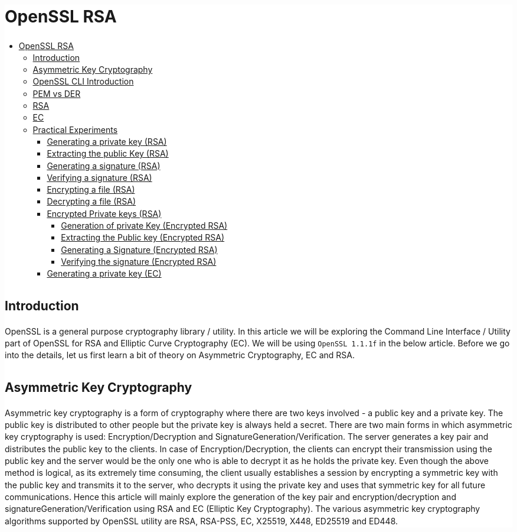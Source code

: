 # OpenSSL RSA

- [OpenSSL RSA](#openssl-rsa)
  - [Introduction](#introduction)
  - [Asymmetric Key Cryptography](#asymmetric-key-cryptography)
  - [OpenSSL CLI Introduction](#openssl-cli-introduction)
  - [PEM vs DER](#pem-vs-der)
  - [RSA](#rsa)
  - [EC](#ec)
  - [Practical Experiments](#practical-experiments)
    - [Generating a private key (RSA)](#generating-a-private-key-rsa)
    - [Extracting the public Key (RSA)](#extracting-the-public-key-rsa)
    - [Generating a signature (RSA)](#generating-a-signature-rsa)
    - [Verifying a signature (RSA)](#verifying-a-signature-rsa)
    - [Encrypting a file (RSA)](#encrypting-a-file-rsa)
    - [Decrypting a file (RSA)](#decrypting-a-file-rsa)
    - [Encrypted Private keys (RSA)](#encrypted-private-keys-rsa)
      - [Generation of private Key (Encrypted RSA)](#generation-of-private-key-encrypted-rsa)
      - [Extracting the Public key (Encrypted RSA)](#extracting-the-public-key-encrypted-rsa)
      - [Generating a Signature (Encrypted RSA)](#generating-a-signature-encrypted-rsa)
      - [Verifying the signature (Encrypted RSA)](#verifying-the-signature-encrypted-rsa)
    - [Generating a private key (EC)](#generating-a-private-key-ec)

## Introduction

OpenSSL is a general purpose cryptography library / utility.
In this article we will be exploring the Command Line Interface / Utility part of OpenSSL for RSA and Elliptic Curve Cryptography (EC).
We will be using ```OpenSSL 1.1.1f``` in the below article.
Before we go into the details, let us first learn a bit of theory on Asymmetric Cryptography, EC and RSA.

## Asymmetric Key Cryptography

Asymmetric key cryptography is a form of cryptography where there are two keys involved - a public key and a private key.
The public key is distributed to other people but the private key is always held a secret.
There are two main forms in which asymmetric key cryptography is used: Encryption/Decryption and SignatureGeneration/Verification.
The server generates a key pair and distributes the public key to the clients.
In case of Encryption/Decryption, the clients can encrypt their transmission using the public key and the server would be the only one who is able to decrypt it as he holds the private key.
Even though the above method is logical, as its extremely time consuming, the client usually establishes a session by encrypting a symmetric key with the public key and transmits it to the server, who decrypts it using the private key and uses that symmetric key for all future communications.
Hence this article will mainly explore the generation of the key pair and encryption/decryption and signatureGeneration/Verification using RSA and EC (Elliptic Key Cryptography).
The various asymmetric key cryptography algorithms supported by OpenSSL utility are RSA, RSA-PSS, EC, X25519, X448, ED25519 and ED448.
